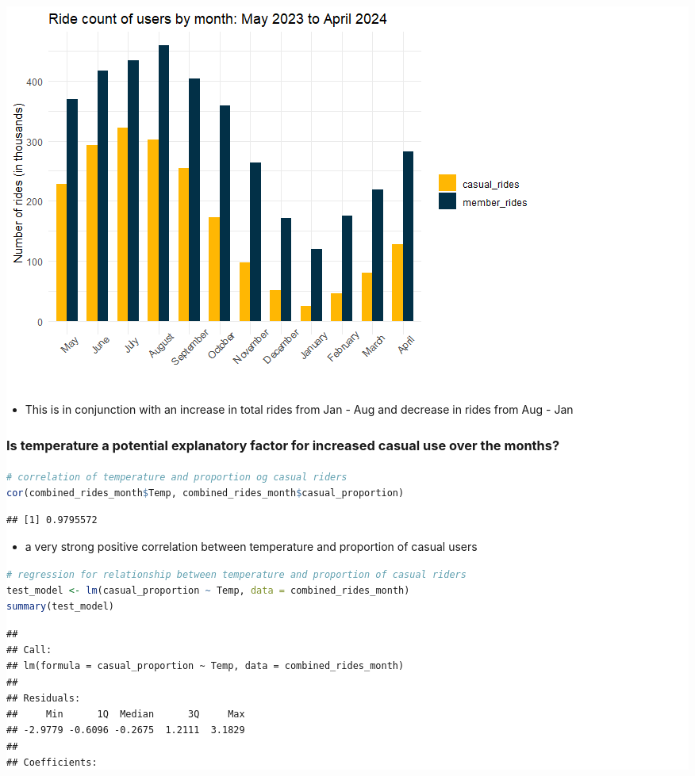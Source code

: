 ![](cyclist_report_analysis_and_recommendations_files/figure-gfm/unnamed-chunk-8-1.png)

- This is in conjunction with an increase in total rides from Jan - Aug
  and decrease in rides from Aug - Jan

### Is temperature a potential explanatory factor for increased casual use over the months?

``` r
# correlation of temperature and proportion og casual riders
cor(combined_rides_month$Temp, combined_rides_month$casual_proportion)
```

    ## [1] 0.9795572

- a very strong positive correlation between temperature and proportion
  of casual users

``` r
# regression for relationship between temperature and proportion of casual riders
test_model <- lm(casual_proportion ~ Temp, data = combined_rides_month)
summary(test_model)
```

    ## 
    ## Call:
    ## lm(formula = casual_proportion ~ Temp, data = combined_rides_month)
    ## 
    ## Residuals:
    ##     Min      1Q  Median      3Q     Max 
    ## -2.9779 -0.6096 -0.2675  1.2111  3.1829 
    ## 
    ## Coefficients: